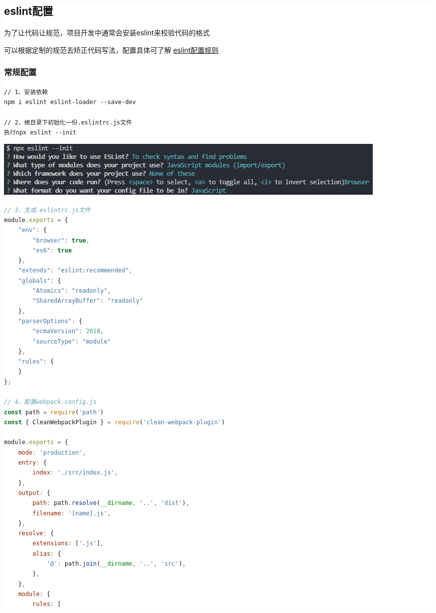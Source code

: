 ## eslint配置

为了让代码让规范，项目开发中通常会安装eslint来校验代码的格式

可以根据定制的规范去矫正代码写法，配置具体可了解 [eslint配置规则](https://cn.eslint.org)

### 常规配置
    
```text
// 1、安装依赖
npm i eslint eslint-loader --save-dev

// 2、根目录下初始化一份.eslintrc.js文件
执行npx eslint --init
```
    
![Alt text](./imgs/14-01.png)
    
```js
// 3、生成.eslintrc.js文件
module.exports = {
    "env": {
        "browser": true,
        "es6": true
    },
    "extends": "eslint:recommended",
    "globals": {
        "Atomics": "readonly",
        "SharedArrayBuffer": "readonly"
    },
    "parserOptions": {
        "ecmaVersion": 2018,
        "sourceType": "module"
    },
    "rules": {
    }
};

// 4、配置webpack.config.js
const path = require('path')
const { CleanWebpackPlugin } = require('clean-webpack-plugin')

module.exports = {
    mode: 'production',
    entry: {
        index: './src/index.js',
    },
    output: {
        path: path.resolve(__dirname, '..', 'dist'),
        filename: '[name].js',
    },
    resolve: {
        extensions: ['.js'],
        alias: {
            '@': path.join(__dirname, '..', 'src'),
        },
    },
    module: {
        rules: [
```
